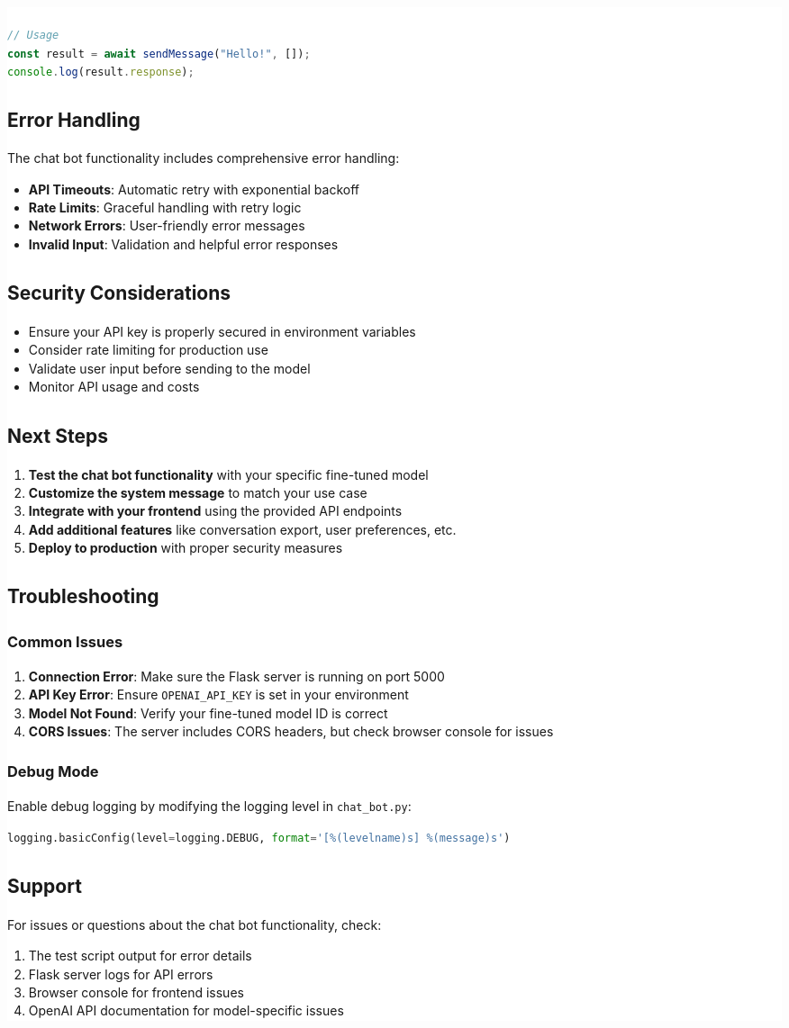 ```javascript

// Usage
const result = await sendMessage("Hello!", []);
console.log(result.response);
```

## Error Handling

The chat bot functionality includes comprehensive error handling:

- **API Timeouts**: Automatic retry with exponential backoff
- **Rate Limits**: Graceful handling with retry logic
- **Network Errors**: User-friendly error messages
- **Invalid Input**: Validation and helpful error responses

## Security Considerations

- Ensure your API key is properly secured in environment variables
- Consider rate limiting for production use
- Validate user input before sending to the model
- Monitor API usage and costs

## Next Steps

1. **Test the chat bot functionality** with your specific fine-tuned model
2. **Customize the system message** to match your use case
3. **Integrate with your frontend** using the provided API endpoints
4. **Add additional features** like conversation export, user preferences, etc.
5. **Deploy to production** with proper security measures

## Troubleshooting

### Common Issues

1. **Connection Error**: Make sure the Flask server is running on port 5000
2. **API Key Error**: Ensure `OPENAI_API_KEY` is set in your environment
3. **Model Not Found**: Verify your fine-tuned model ID is correct
4. **CORS Issues**: The server includes CORS headers, but check browser console for issues

### Debug Mode
Enable debug logging by modifying the logging level in `chat_bot.py`:

```python
logging.basicConfig(level=logging.DEBUG, format='[%(levelname)s] %(message)s')
```

## Support

For issues or questions about the chat bot functionality, check:
1. The test script output for error details
2. Flask server logs for API errors
3. Browser console for frontend issues
4. OpenAI API documentation for model-specific issues 